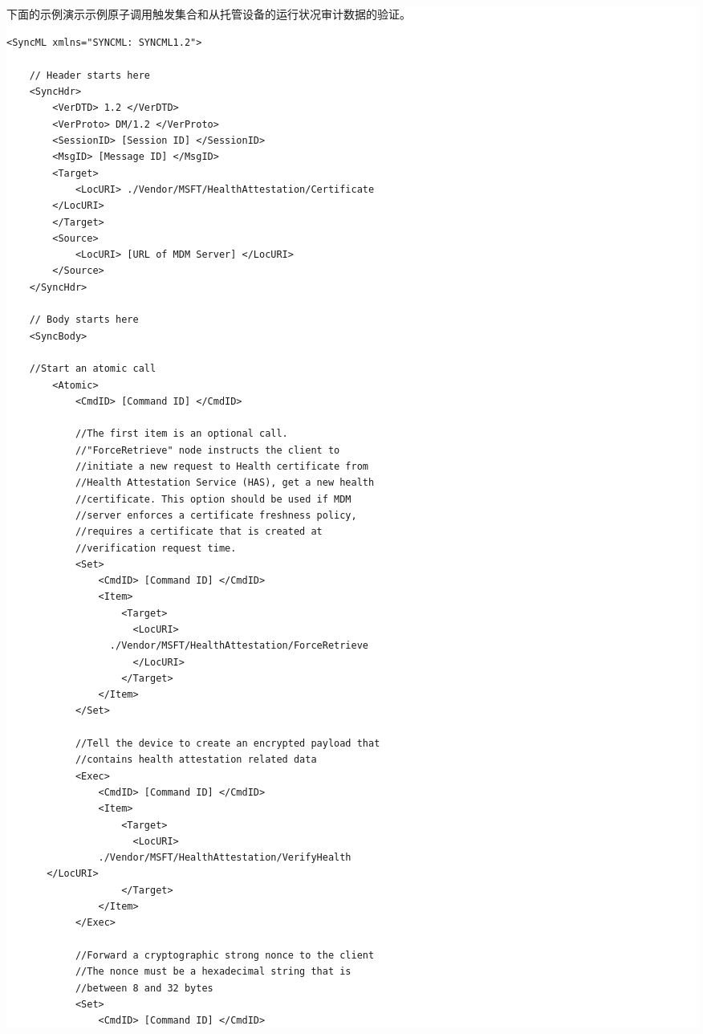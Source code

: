 下面的示例演示示例原子调用触发集合和从托管设备的运行状况审计数据的验证。

``` syntax
<SyncML xmlns="SYNCML: SYNCML1.2">

    // Header starts here 
    <SyncHdr>
        <VerDTD> 1.2 </VerDTD>
        <VerProto> DM/1.2 </VerProto>
        <SessionID> [Session ID] </SessionID>
        <MsgID> [Message ID] </MsgID>
        <Target>
            <LocURI> ./Vendor/MSFT/HealthAttestation/Certificate 
        </LocURI>
        </Target>
        <Source>
            <LocURI> [URL of MDM Server] </LocURI>
        </Source>
    </SyncHdr>

    // Body starts here 
    <SyncBody>
    
    //Start an atomic call
        <Atomic>
            <CmdID> [Command ID] </CmdID>

            //The first item is an optional call.
            //"ForceRetrieve" node instructs the client to
            //initiate a new request to Health certificate from 
            //Health Attestation Service (HAS), get a new health
            //certificate. This option should be used if MDM 
            //server enforces a certificate freshness policy, 
            //requires a certificate that is created at 
            //verification request time.  
            <Set>
                <CmdID> [Command ID] </CmdID>
                <Item>
                    <Target>
                      <LocURI>
                  ./Vendor/MSFT/HealthAttestation/ForceRetrieve
                      </LocURI>
                    </Target>
                </Item>
            </Set>

            //Tell the device to create an encrypted payload that
            //contains health attestation related data  
            <Exec>
                <CmdID> [Command ID] </CmdID>
                <Item>
                    <Target>
                      <LocURI> 
                ./Vendor/MSFT/HealthAttestation/VerifyHealth
       </LocURI>
                    </Target>
                </Item>
            </Exec>

            //Forward a cryptographic strong nonce to the client
            //The nonce must be a hexadecimal string that is
            //between 8 and 32 bytes
            <Set>
                <CmdID> [Command ID] </CmdID>
```